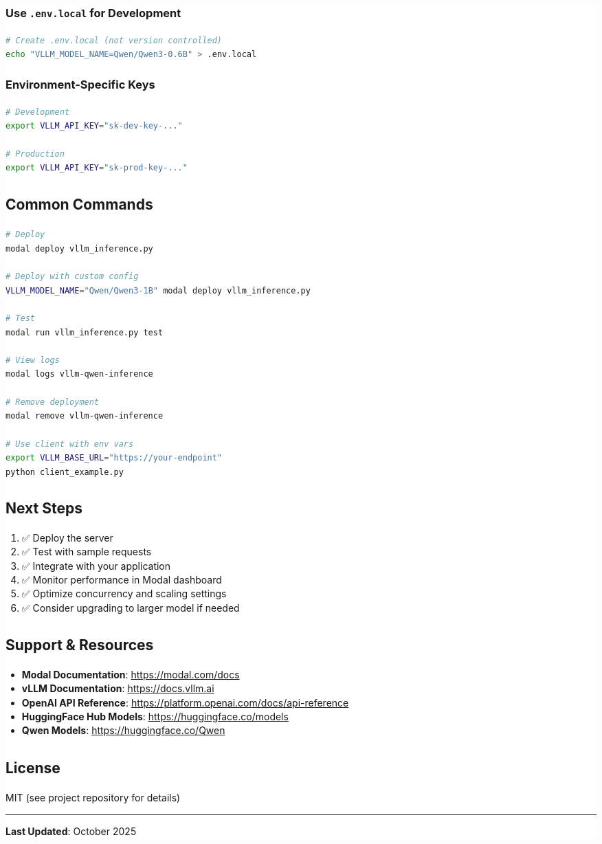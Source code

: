 ### Use `.env.local` for Development
```bash
# Create .env.local (not version controlled)
echo "VLLM_MODEL_NAME=Qwen/Qwen3-0.6B" > .env.local
```

### Environment-Specific Keys
```bash
# Development
export VLLM_API_KEY="sk-dev-key-..."

# Production
export VLLM_API_KEY="sk-prod-key-..."
```

## Common Commands

```bash
# Deploy
modal deploy vllm_inference.py

# Deploy with custom config
VLLM_MODEL_NAME="Qwen/Qwen3-1B" modal deploy vllm_inference.py

# Test
modal run vllm_inference.py test

# View logs
modal logs vllm-qwen-inference

# Remove deployment
modal remove vllm-qwen-inference

# Use client with env vars
export VLLM_BASE_URL="https://your-endpoint"
python client_example.py
```

## Next Steps

1. ✅ Deploy the server
2. ✅ Test with sample requests
3. ✅ Integrate with your application
4. ✅ Monitor performance in Modal dashboard
5. ✅ Optimize concurrency and scaling settings
6. ✅ Consider upgrading to larger model if needed

## Support & Resources

- **Modal Documentation**: https://modal.com/docs
- **vLLM Documentation**: https://docs.vllm.ai
- **OpenAI API Reference**: https://platform.openai.com/docs/api-reference
- **HuggingFace Hub Models**: https://huggingface.co/models
- **Qwen Models**: https://huggingface.co/Qwen

## License

MIT (see project repository for details)

---

**Last Updated**: October 2025
